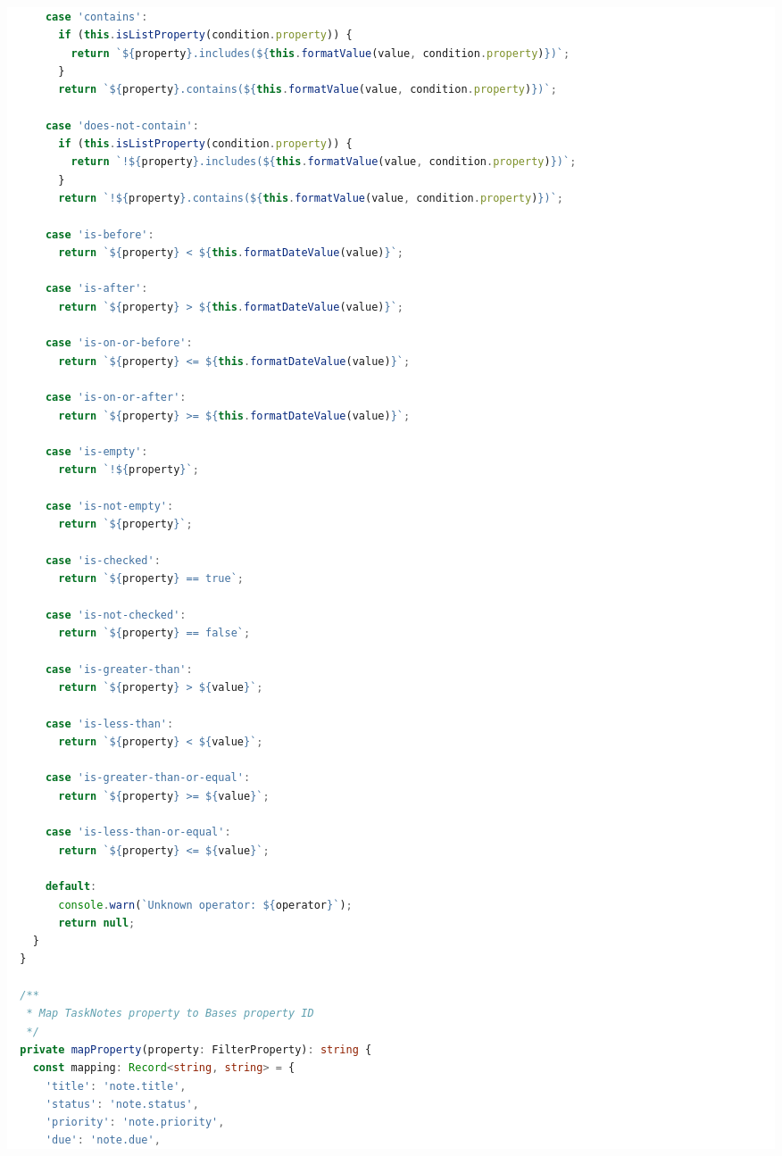 ```typescript
      case 'contains':
        if (this.isListProperty(condition.property)) {
          return `${property}.includes(${this.formatValue(value, condition.property)})`;
        }
        return `${property}.contains(${this.formatValue(value, condition.property)})`;

      case 'does-not-contain':
        if (this.isListProperty(condition.property)) {
          return `!${property}.includes(${this.formatValue(value, condition.property)})`;
        }
        return `!${property}.contains(${this.formatValue(value, condition.property)})`;

      case 'is-before':
        return `${property} < ${this.formatDateValue(value)}`;

      case 'is-after':
        return `${property} > ${this.formatDateValue(value)}`;

      case 'is-on-or-before':
        return `${property} <= ${this.formatDateValue(value)}`;

      case 'is-on-or-after':
        return `${property} >= ${this.formatDateValue(value)}`;

      case 'is-empty':
        return `!${property}`;

      case 'is-not-empty':
        return `${property}`;

      case 'is-checked':
        return `${property} == true`;

      case 'is-not-checked':
        return `${property} == false`;

      case 'is-greater-than':
        return `${property} > ${value}`;

      case 'is-less-than':
        return `${property} < ${value}`;

      case 'is-greater-than-or-equal':
        return `${property} >= ${value}`;

      case 'is-less-than-or-equal':
        return `${property} <= ${value}`;

      default:
        console.warn(`Unknown operator: ${operator}`);
        return null;
    }
  }

  /**
   * Map TaskNotes property to Bases property ID
   */
  private mapProperty(property: FilterProperty): string {
    const mapping: Record<string, string> = {
      'title': 'note.title',
      'status': 'note.status',
      'priority': 'note.priority',
      'due': 'note.due',
```